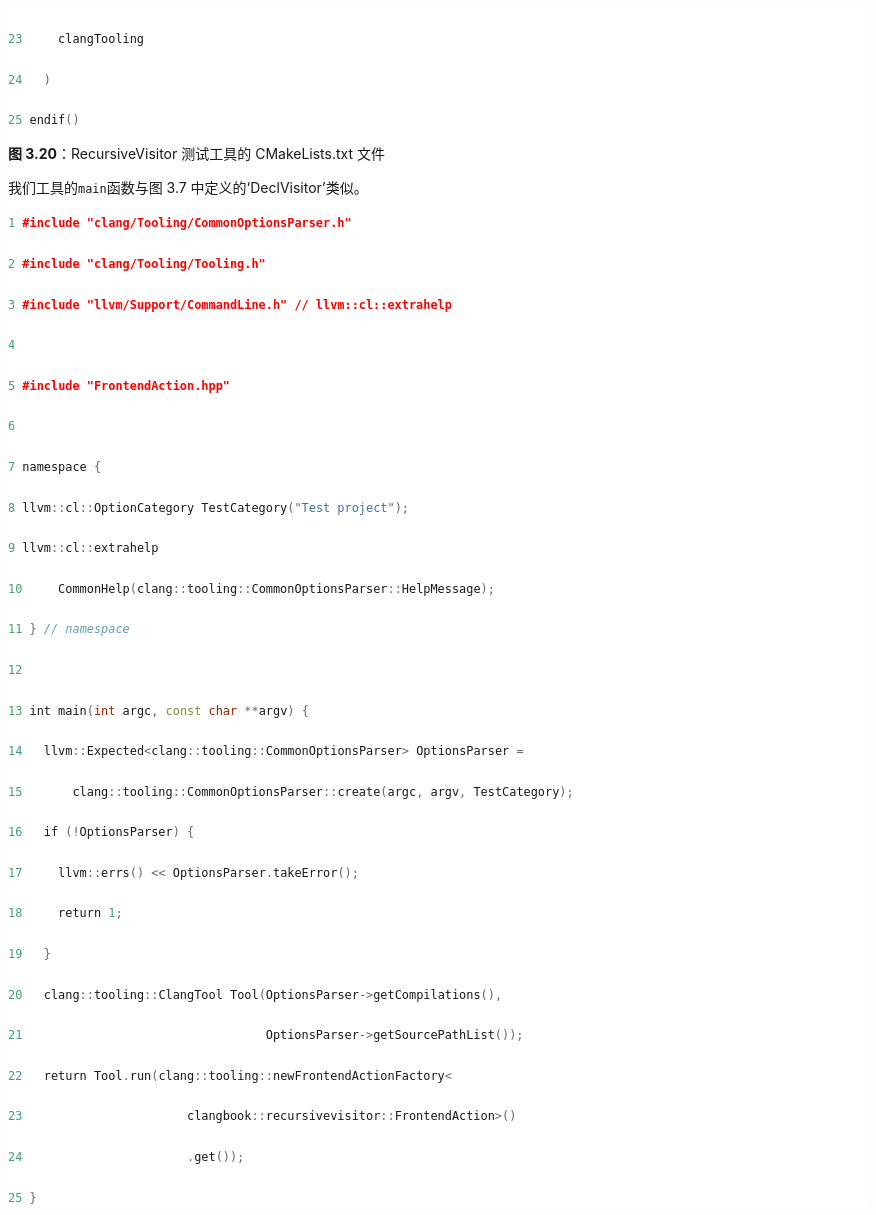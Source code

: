 ```cpp

23     clangTooling 

24   ) 

25 endif()
```

**图 3.20**：RecursiveVisitor 测试工具的 CMakeLists.txt 文件

我们工具的`main`函数与图 3.7 中定义的‘DeclVisitor’类似。

```cpp
1 #include "clang/Tooling/CommonOptionsParser.h" 

2 #include "clang/Tooling/Tooling.h" 

3 #include "llvm/Support/CommandLine.h" // llvm::cl::extrahelp 

4  

5 #include "FrontendAction.hpp" 

6  

7 namespace { 

8 llvm::cl::OptionCategory TestCategory("Test project"); 

9 llvm::cl::extrahelp 

10     CommonHelp(clang::tooling::CommonOptionsParser::HelpMessage); 

11 } // namespace 

12  

13 int main(int argc, const char **argv) { 

14   llvm::Expected<clang::tooling::CommonOptionsParser> OptionsParser = 

15       clang::tooling::CommonOptionsParser::create(argc, argv, TestCategory); 

16   if (!OptionsParser) { 

17     llvm::errs() << OptionsParser.takeError(); 

18     return 1; 

19   } 

20   clang::tooling::ClangTool Tool(OptionsParser->getCompilations(), 

21                                  OptionsParser->getSourcePathList()); 

22   return Tool.run(clang::tooling::newFrontendActionFactory< 

23                       clangbook::recursivevisitor::FrontendAction>() 

24                       .get()); 

25 }
```

